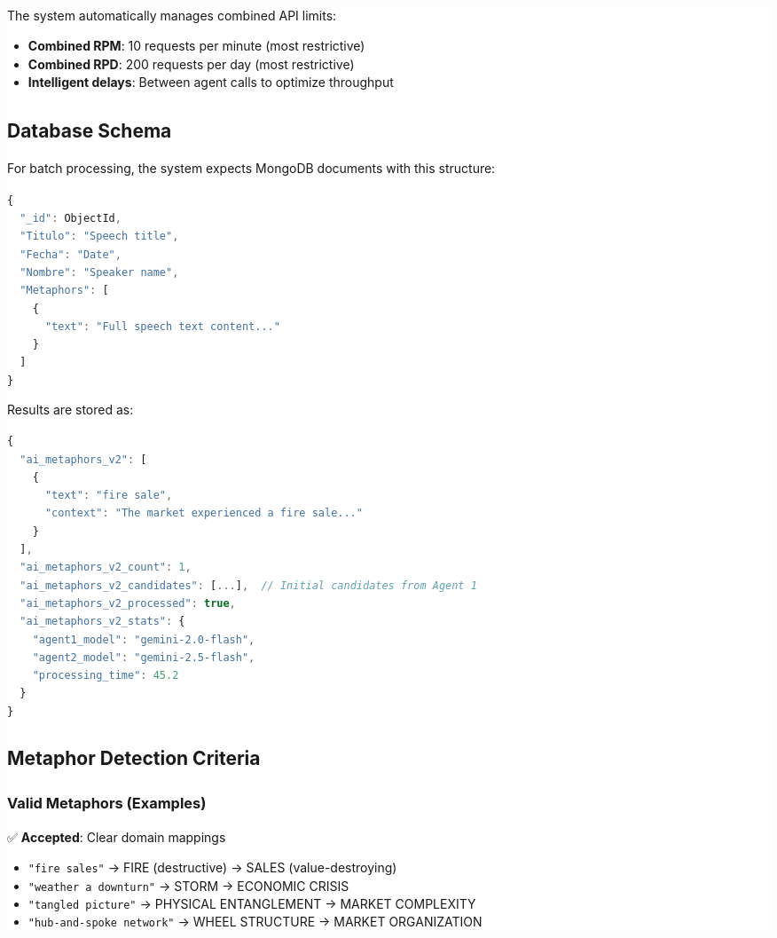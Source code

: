 The system automatically manages combined API limits:
- **Combined RPM**: 10 requests per minute (most restrictive)
- **Combined RPD**: 200 requests per day (most restrictive)
- **Intelligent delays**: Between agent calls to optimize throughput

## Database Schema

For batch processing, the system expects MongoDB documents with this structure:

```javascript
{
  "_id": ObjectId,
  "Titulo": "Speech title",
  "Fecha": "Date",
  "Nombre": "Speaker name",
  "Metaphors": [
    {
      "text": "Full speech text content..."
    }
  ]
}
```

Results are stored as:

```javascript
{
  "ai_metaphors_v2": [
    {
      "text": "fire sale",
      "context": "The market experienced a fire sale..."
    }
  ],
  "ai_metaphors_v2_count": 1,
  "ai_metaphors_v2_candidates": [...],  // Initial candidates from Agent 1
  "ai_metaphors_v2_processed": true,
  "ai_metaphors_v2_stats": {
    "agent1_model": "gemini-2.0-flash",
    "agent2_model": "gemini-2.5-flash",
    "processing_time": 45.2
  }
}
```

## Metaphor Detection Criteria

### Valid Metaphors (Examples)

✅ **Accepted**: Clear domain mappings
- `"fire sales"` → FIRE (destructive) → SALES (value-destroying)
- `"weather a downturn"` → STORM → ECONOMIC CRISIS
- `"tangled picture"` → PHYSICAL ENTANGLEMENT → MARKET COMPLEXITY
- `"hub-and-spoke network"` → WHEEL STRUCTURE → MARKET ORGANIZATION

